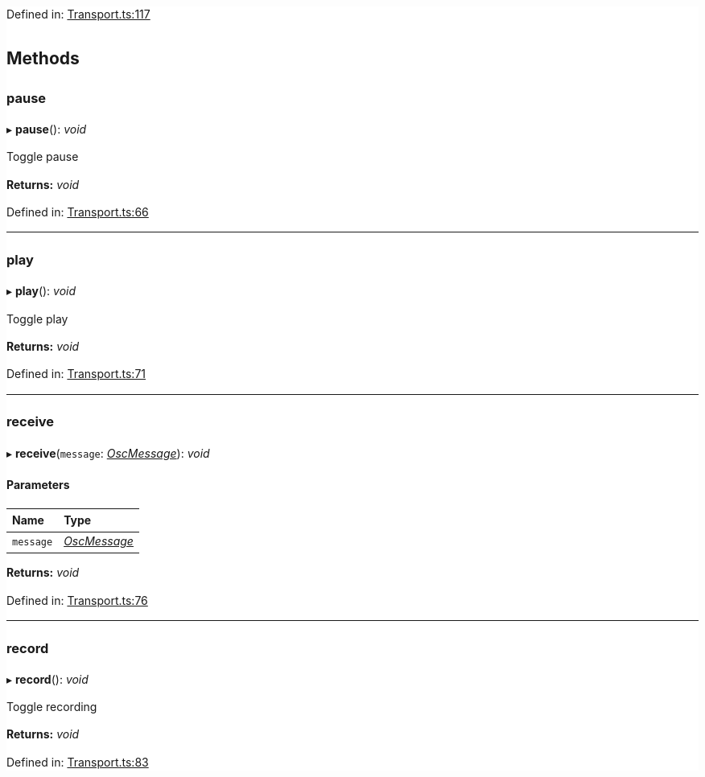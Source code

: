 Defined in: [Transport.ts:117](https://github.com/LykaiosNZ/reaper-osc.js/blob/7ba97a3/src/Transport.ts#L117)

## Methods

### pause

▸ **pause**(): *void*

Toggle pause

**Returns:** *void*

Defined in: [Transport.ts:66](https://github.com/LykaiosNZ/reaper-osc.js/blob/7ba97a3/src/Transport.ts#L66)

___

### play

▸ **play**(): *void*

Toggle play

**Returns:** *void*

Defined in: [Transport.ts:71](https://github.com/LykaiosNZ/reaper-osc.js/blob/7ba97a3/src/Transport.ts#L71)

___

### receive

▸ **receive**(`message`: [*OscMessage*](osc_messages.oscmessage.md)): *void*

#### Parameters

| Name | Type |
| :------ | :------ |
| `message` | [*OscMessage*](osc_messages.oscmessage.md) |

**Returns:** *void*

Defined in: [Transport.ts:76](https://github.com/LykaiosNZ/reaper-osc.js/blob/7ba97a3/src/Transport.ts#L76)

___

### record

▸ **record**(): *void*

Toggle recording

**Returns:** *void*

Defined in: [Transport.ts:83](https://github.com/LykaiosNZ/reaper-osc.js/blob/7ba97a3/src/Transport.ts#L83)
